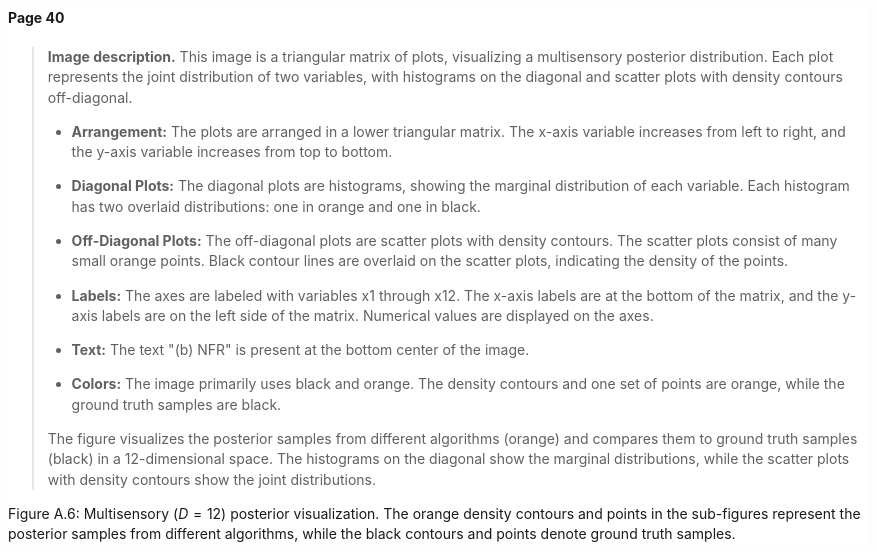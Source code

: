 #### Page 40

> **Image description.** This image is a triangular matrix of plots, visualizing a multisensory posterior distribution. Each plot represents the joint distribution of two variables, with histograms on the diagonal and scatter plots with density contours off-diagonal.
> 
> *   **Arrangement:** The plots are arranged in a lower triangular matrix. The x-axis variable increases from left to right, and the y-axis variable increases from top to bottom.
> 
> *   **Diagonal Plots:** The diagonal plots are histograms, showing the marginal distribution of each variable. Each histogram has two overlaid distributions: one in orange and one in black.
> 
> *   **Off-Diagonal Plots:** The off-diagonal plots are scatter plots with density contours. The scatter plots consist of many small orange points. Black contour lines are overlaid on the scatter plots, indicating the density of the points.
> 
> *   **Labels:** The axes are labeled with variables x1 through x12. The x-axis labels are at the bottom of the matrix, and the y-axis labels are on the left side of the matrix. Numerical values are displayed on the axes.
> 
> *   **Text:** The text "(b) NFR" is present at the bottom center of the image.
> 
> *   **Colors:** The image primarily uses black and orange. The density contours and one set of points are orange, while the ground truth samples are black.
> 
> The figure visualizes the posterior samples from different algorithms (orange) and compares them to ground truth samples (black) in a 12-dimensional space. The histograms on the diagonal show the marginal distributions, while the scatter plots with density contours show the joint distributions.

Figure A.6: Multisensory $(D=12)$ posterior visualization. The orange density contours and points in the sub-figures represent the posterior samples from different algorithms, while the black contours and points denote ground truth samples.